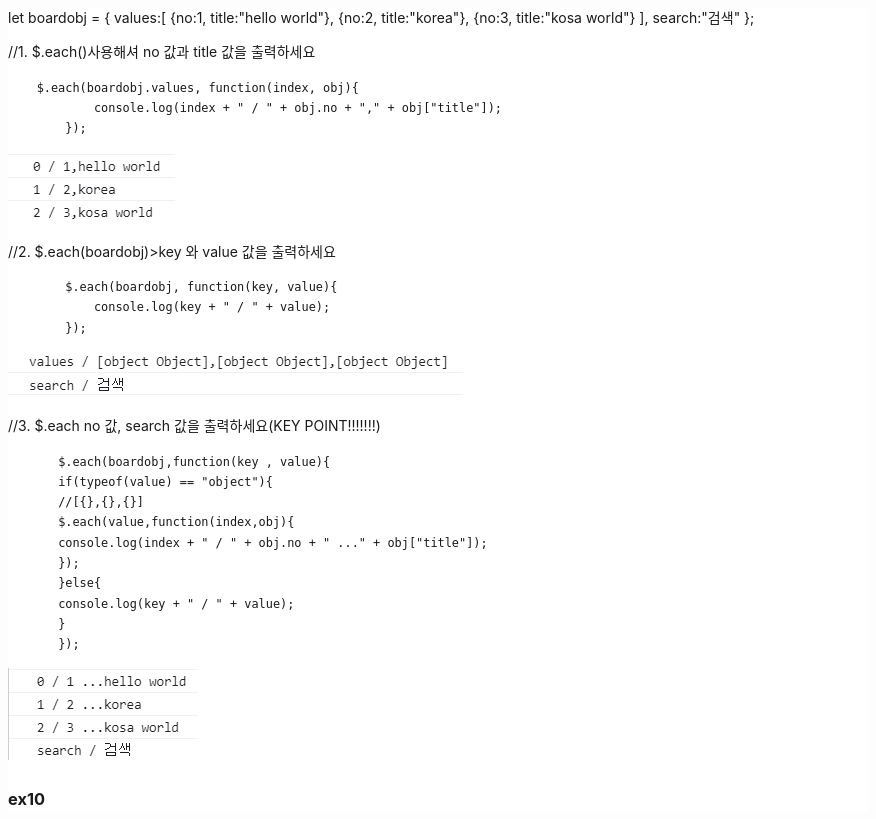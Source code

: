 let boardobj = {
values:[
{no:1, title:"hello world"},
{no:2, title:"korea"},
{no:3, title:"kosa world"}
],
search:"검색"
};

//1. $.each()사용해셔 no 값과 title 값을 출력하세요

        $.each(boardobj.values, function(index, obj){
                console.log(index + " / " + obj.no + "," + obj["title"]);
            });

![](2022-11-02-15-01-46.png)

//2. $.each(boardobj)>key 와 value 값을 출력하세요

            $.each(boardobj, function(key, value){
                console.log(key + " / " + value);
            });

![](2022-11-02-15-02-13.png)

//3. $.each no 값, search 값을 출력하세요(KEY POINT!!!!!!!)

```jquery
       $.each(boardobj,function(key , value){
       if(typeof(value) == "object"){
       //[{},{},{}]
       $.each(value,function(index,obj){
       console.log(index + " / " + obj.no + " ..." + obj["title"]);
       });
       }else{
       console.log(key + " / " + value);
       }
       });
```

![](2022-11-02-16-06-02.png)

### ex10
